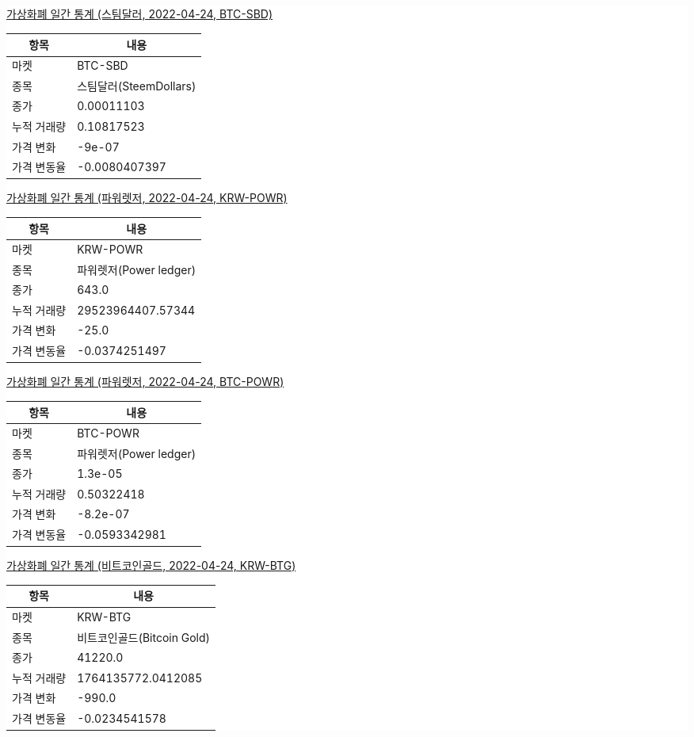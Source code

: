 
[가상화폐 일간 통계 (스팀달러, 2022-04-24, BTC-SBD)](BTC-SBD-daily-candle-10days.html)

|항목|내용|
|--|--|
|마켓|BTC-SBD|
|종목|스팀달러(SteemDollars)|
|종가|0.00011103|
|누적 거래량|0.10817523|
|가격 변화|-9e-07|
|가격 변동율|-0.0080407397|


[가상화폐 일간 통계 (파워렛저, 2022-04-24, KRW-POWR)](KRW-POWR-daily-candle-10days.html)

|항목|내용|
|--|--|
|마켓|KRW-POWR|
|종목|파워렛저(Power ledger)|
|종가|643.0|
|누적 거래량|29523964407.57344|
|가격 변화|-25.0|
|가격 변동율|-0.0374251497|


[가상화폐 일간 통계 (파워렛저, 2022-04-24, BTC-POWR)](BTC-POWR-daily-candle-10days.html)

|항목|내용|
|--|--|
|마켓|BTC-POWR|
|종목|파워렛저(Power ledger)|
|종가|1.3e-05|
|누적 거래량|0.50322418|
|가격 변화|-8.2e-07|
|가격 변동율|-0.0593342981|


[가상화폐 일간 통계 (비트코인골드, 2022-04-24, KRW-BTG)](KRW-BTG-daily-candle-10days.html)

|항목|내용|
|--|--|
|마켓|KRW-BTG|
|종목|비트코인골드(Bitcoin Gold)|
|종가|41220.0|
|누적 거래량|1764135772.0412085|
|가격 변화|-990.0|
|가격 변동율|-0.0234541578|
